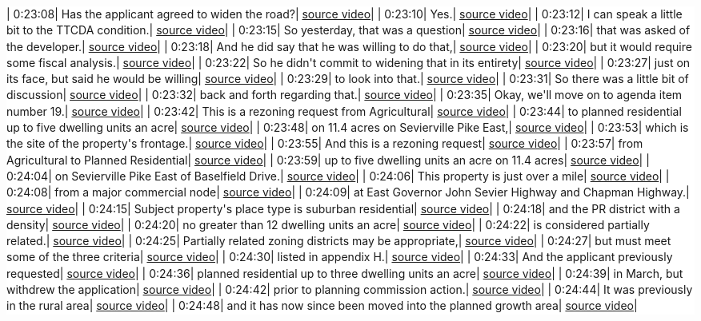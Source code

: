 | 0:23:08| Has the applicant agreed to widen the road?| [source video](https://archive.org/details/planning-r-399-agenda-review-240709?start=1388)|
| 0:23:10| Yes.| [source video](https://archive.org/details/planning-r-399-agenda-review-240709?start=1390)|
| 0:23:12| I can speak a little bit to the TTCDA condition.| [source video](https://archive.org/details/planning-r-399-agenda-review-240709?start=1392)|
| 0:23:15| So yesterday, that was a question| [source video](https://archive.org/details/planning-r-399-agenda-review-240709?start=1395)|
| 0:23:16| that was asked of the developer.| [source video](https://archive.org/details/planning-r-399-agenda-review-240709?start=1396)|
| 0:23:18| And he did say that he was willing to do that,| [source video](https://archive.org/details/planning-r-399-agenda-review-240709?start=1398)|
| 0:23:20| but it would require some fiscal analysis.| [source video](https://archive.org/details/planning-r-399-agenda-review-240709?start=1400)|
| 0:23:22| So he didn't commit to widening that in its entirety| [source video](https://archive.org/details/planning-r-399-agenda-review-240709?start=1402)|
| 0:23:27| just on its face, but said he would be willing| [source video](https://archive.org/details/planning-r-399-agenda-review-240709?start=1407)|
| 0:23:29| to look into that.| [source video](https://archive.org/details/planning-r-399-agenda-review-240709?start=1409)|
| 0:23:31| So there was a little bit of discussion| [source video](https://archive.org/details/planning-r-399-agenda-review-240709?start=1411)|
| 0:23:32| back and forth regarding that.| [source video](https://archive.org/details/planning-r-399-agenda-review-240709?start=1412)|
| 0:23:35| Okay, we'll move on to agenda item number 19.| [source video](https://archive.org/details/planning-r-399-agenda-review-240709?start=1415)|
| 0:23:42| This is a rezoning request from Agricultural| [source video](https://archive.org/details/planning-r-399-agenda-review-240709?start=1422)|
| 0:23:44| to planned residential up to five dwelling units an acre| [source video](https://archive.org/details/planning-r-399-agenda-review-240709?start=1424)|
| 0:23:48| on 11.4 acres on Sevierville Pike East,| [source video](https://archive.org/details/planning-r-399-agenda-review-240709?start=1428)|
| 0:23:53| which is the site of the property's frontage.| [source video](https://archive.org/details/planning-r-399-agenda-review-240709?start=1433)|
| 0:23:55| And this is a rezoning request| [source video](https://archive.org/details/planning-r-399-agenda-review-240709?start=1435)|
| 0:23:57| from Agricultural to Planned Residential| [source video](https://archive.org/details/planning-r-399-agenda-review-240709?start=1437)|
| 0:23:59| up to five dwelling units an acre on 11.4 acres| [source video](https://archive.org/details/planning-r-399-agenda-review-240709?start=1439)|
| 0:24:04| on Sevierville Pike East of Baselfield Drive.| [source video](https://archive.org/details/planning-r-399-agenda-review-240709?start=1444)|
| 0:24:06| This property is just over a mile| [source video](https://archive.org/details/planning-r-399-agenda-review-240709?start=1446)|
| 0:24:08| from a major commercial node| [source video](https://archive.org/details/planning-r-399-agenda-review-240709?start=1448)|
| 0:24:09| at East Governor John Sevier Highway and Chapman Highway.| [source video](https://archive.org/details/planning-r-399-agenda-review-240709?start=1449)|
| 0:24:15| Subject property's place type is suburban residential| [source video](https://archive.org/details/planning-r-399-agenda-review-240709?start=1455)|
| 0:24:18| and the PR district with a density| [source video](https://archive.org/details/planning-r-399-agenda-review-240709?start=1458)|
| 0:24:20| no greater than 12 dwelling units an acre| [source video](https://archive.org/details/planning-r-399-agenda-review-240709?start=1460)|
| 0:24:22| is considered partially related.| [source video](https://archive.org/details/planning-r-399-agenda-review-240709?start=1462)|
| 0:24:25| Partially related zoning districts may be appropriate,| [source video](https://archive.org/details/planning-r-399-agenda-review-240709?start=1465)|
| 0:24:27| but must meet some of the three criteria| [source video](https://archive.org/details/planning-r-399-agenda-review-240709?start=1467)|
| 0:24:30| listed in appendix H.| [source video](https://archive.org/details/planning-r-399-agenda-review-240709?start=1470)|
| 0:24:33| And the applicant previously requested| [source video](https://archive.org/details/planning-r-399-agenda-review-240709?start=1473)|
| 0:24:36| planned residential up to three dwelling units an acre| [source video](https://archive.org/details/planning-r-399-agenda-review-240709?start=1476)|
| 0:24:39| in March, but withdrew the application| [source video](https://archive.org/details/planning-r-399-agenda-review-240709?start=1479)|
| 0:24:42| prior to planning commission action.| [source video](https://archive.org/details/planning-r-399-agenda-review-240709?start=1482)|
| 0:24:44| It was previously in the rural area| [source video](https://archive.org/details/planning-r-399-agenda-review-240709?start=1484)|
| 0:24:48| and it has now since been moved into the planned growth area| [source video](https://archive.org/details/planning-r-399-agenda-review-240709?start=1488)|